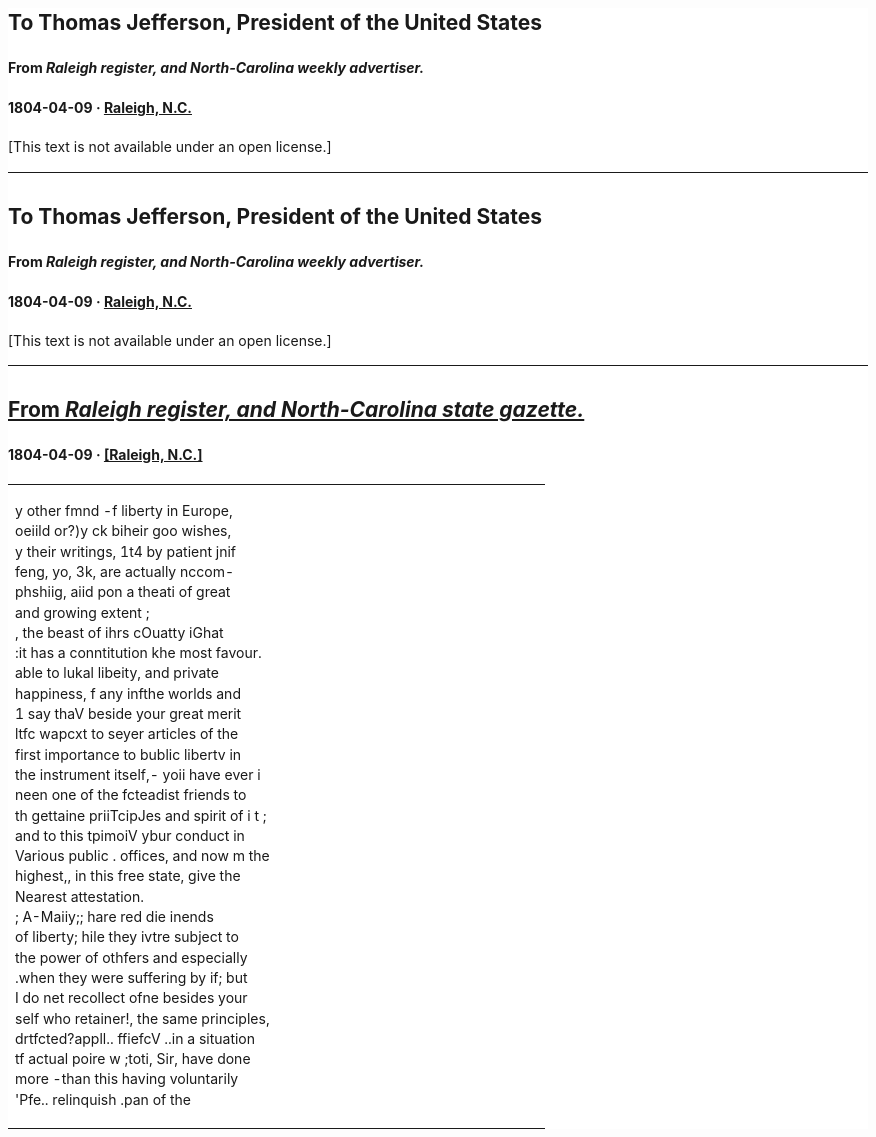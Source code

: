 
## To Thomas Jefferson, President of the United States

#### From _Raleigh register, and North-Carolina weekly advertiser._

#### 1804-04-09 &middot; [Raleigh, N.C.](http://dbpedia.org/resource/Raleigh%2C_North_Carolina)

[This text is not available under an open license.]

---

## To Thomas Jefferson, President of the United States

#### From _Raleigh register, and North-Carolina weekly advertiser._

#### 1804-04-09 &middot; [Raleigh, N.C.](http://dbpedia.org/resource/Raleigh%2C_North_Carolina)

[This text is not available under an open license.]

---

## [From _Raleigh register, and North-Carolina state gazette._](https://newspapers.digitalnc.org/lccn/sn92073047/1804-04-09/ed-1/seq-4/)

#### 1804-04-09 &middot; [[Raleigh, N.C.]](http://dbpedia.org/resource/Raleigh%2C_North_Carolina)

<table style="width: 100%;"><tr><td style="width: 50%">

y other fmnd -f liberty in Europe,  
oeiild or?)y ck biheir goo wishes,  
y their writings, 1t4 by patient jnif­  
feng, yo, 3k, are actually nccom-  
phshiig, aiid pon a theati of great  
and growing extent ;  
, the beast of ihrs cOuatty iGhat  
:it has a conntitution khe most favour.  
able to lukal libeity, and private  
happiness, f any infthe worlds and  
1 say thaV beside your great merit  
ltfc wapcxt to seyer articles of the  
first importance to bublic libertv in  
the instrument itself,- yoii have ever i  
neen one of the fcteadist friends to  
th gettaine priiTcipJes and spirit of i t ;  
and to this tpimoiV ybur conduct in  
Various public . offices, and now m the  
highest,, in this free state, give the  
Nearest attestation.  
; A-Maiiy;; hare red die inends  
of liberty; hile they ivtre subject to  
the power of othfers and especially  
.when they were suffering by if; but  
I do net recollect ofne besides your­  
self who retainer!, the same principles,  
drtfcted?appll.. ffiefcV ..in a situation  
tf actual poire w ;toti, Sir, have done  
more -than this having voluntarily  
&#x27;Pfe.. relinquish .pan of the  